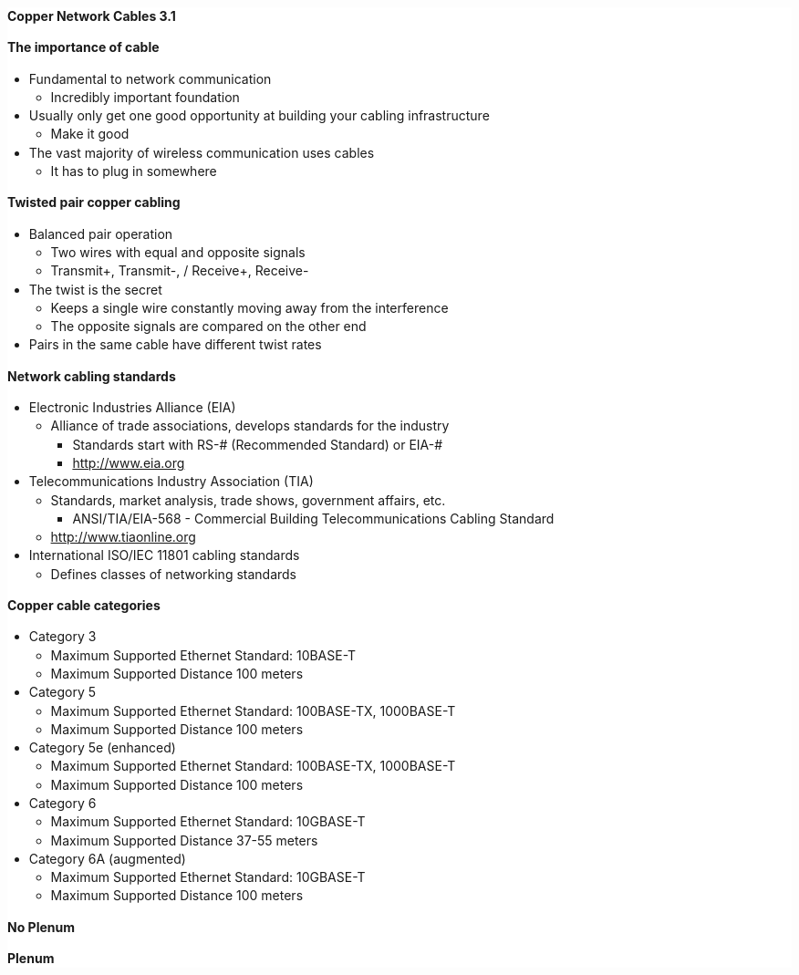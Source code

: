 **Copper Network Cables 3.1**

**The importance of cable**

- Fundamental to network communication
  - Incredibly important foundation
- Usually only get one good opportunity at building your cabling infrastructure
  - Make it good
- The vast majority of wireless communication uses cables
  - It has to plug in somewhere

**Twisted pair copper cabling**

- Balanced pair operation
  - Two wires with equal and opposite signals
  - Transmit+, Transmit-, / Receive+, Receive-
- The twist is the secret
  - Keeps a single wire constantly moving away from the interference
  - The opposite signals are compared on the other end
- Pairs in the same cable have different twist rates

**Network cabling standards**

- Electronic Industries Alliance (EIA)
  - Alliance of trade associations, develops standards for the industry
    - Standards start with RS-# (Recommended Standard) or EIA-#
    - <http://www.eia.org>
- Telecommunications Industry Association (TIA)
  - Standards, market analysis, trade shows, government affairs, etc.
    - ANSI/TIA/EIA-568 - Commercial Building Telecommunications Cabling Standard
  - <http://www.tiaonline.org>
- International ISO/IEC 11801 cabling standards
  - Defines classes of networking standards

**Copper cable categories**

- Category 3
  - Maximum Supported Ethernet Standard: 10BASE-T
  - Maximum Supported Distance 100 meters
- Category 5
  - Maximum Supported Ethernet Standard: 100BASE-TX, 1000BASE-T
  - Maximum Supported Distance 100 meters
- Category 5e (enhanced)
  - Maximum Supported Ethernet Standard: 100BASE-TX, 1000BASE-T
  - Maximum Supported Distance 100 meters
- Category 6
  - Maximum Supported Ethernet Standard: 10GBASE-T
  - Maximum Supported Distance 37-55 meters
- Category 6A (augmented)
  - Maximum Supported Ethernet Standard: 10GBASE-T
  - Maximum Supported Distance 100 meters

**No Plenum**

**Plenum**
